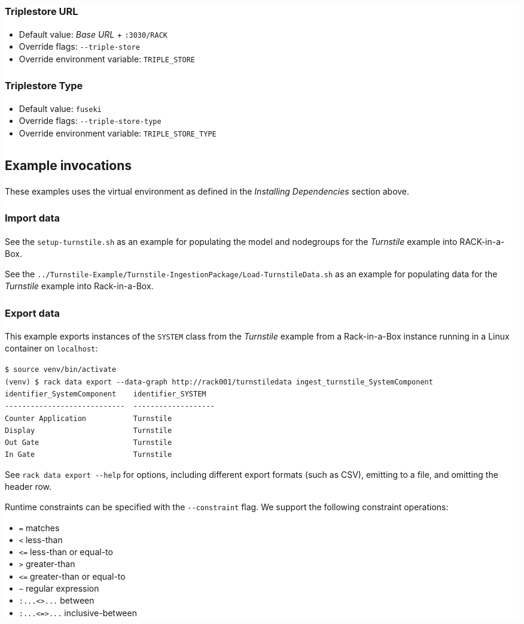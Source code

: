 ### Triplestore URL

- Default value: *Base URL* + `:3030/RACK`
- Override flags: `--triple-store`
- Override environment variable: `TRIPLE_STORE`

### Triplestore Type

- Default value: `fuseki`
- Override flags: `--triple-store-type`
- Override environment variable: `TRIPLE_STORE_TYPE`

## Example invocations

These examples uses the virtual environment as defined in the
*Installing Dependencies* section above.

### Import data

See the `setup-turnstile.sh` as an example for populating the model
and nodegroups for the *Turnstile* example into RACK-in-a-Box.

See the
`../Turnstile-Example/Turnstile-IngestionPackage/Load-TurnstileData.sh`
as an example for populating data for the *Turnstile* example into
Rack-in-a-Box.

### Export data

This example exports instances of the `SYSTEM` class from the
*Turnstile* example from a Rack-in-a-Box instance running in a Linux
container on `localhost`:

```shell
$ source venv/bin/activate
(venv) $ rack data export --data-graph http://rack001/turnstiledata ingest_turnstile_SystemComponent
identifier_SystemComponent    identifier_SYSTEM
----------------------------  -------------------
Counter Application           Turnstile
Display                       Turnstile
Out Gate                      Turnstile
In Gate                       Turnstile
```

See `rack data export --help` for options, including different export
formats (such as CSV), emitting to a file, and omitting the header
row.

Runtime constraints can be specified with the `--constraint` flag.
We support the following constraint operations:

- `=` matches
- `<` less-than
- `<=` less-than or equal-to
- `>` greater-than
- `<=` greater-than or equal-to
- `~` regular expression
- `:...<>...` between
- `:...<=>...` inclusive-between
